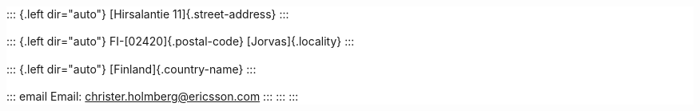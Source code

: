 ::: {.left dir="auto"}
[Hirsalantie 11]{.street-address}
:::

::: {.left dir="auto"}
FI-[02420]{.postal-code} [Jorvas]{.locality}
:::

::: {.left dir="auto"}
[Finland]{.country-name}
:::

::: email
Email: <christer.holmberg@ericsson.com>
:::
:::
:::
